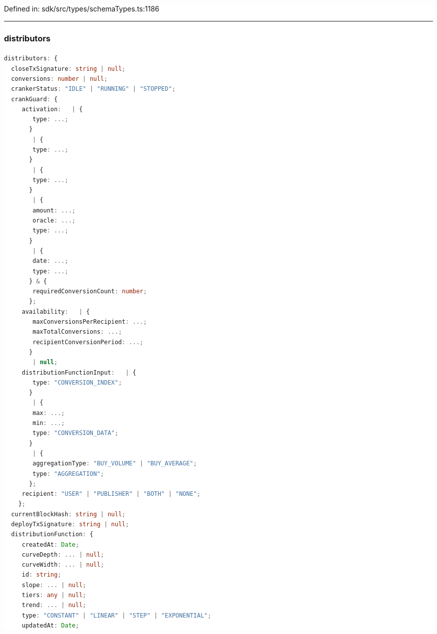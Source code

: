 Defined in: sdk/src/types/schemaTypes.ts:1186

***

### distributors

```ts
distributors: {
  closeTxSignature: string | null;
  conversions: number | null;
  crankerStatus: "IDLE" | "RUNNING" | "STOPPED";
  crankGuard: {
     activation:   | {
        type: ...;
       }
        | {
        type: ...;
       }
        | {
        type: ...;
       }
        | {
        amount: ...;
        oracle: ...;
        type: ...;
       }
        | {
        date: ...;
        type: ...;
       } & {
        requiredConversionCount: number;
       };
     availability:   | {
        maxConversionsPerRecipient: ...;
        maxTotalConversions: ...;
        recipientConversionPeriod: ...;
       }
        | null;
     distributionFunctionInput:   | {
        type: "CONVERSION_INDEX";
       }
        | {
        max: ...;
        min: ...;
        type: "CONVERSION_DATA";
       }
        | {
        aggregationType: "BUY_VOLUME" | "BUY_AVERAGE";
        type: "AGGREGATION";
       };
     recipient: "USER" | "PUBLISHER" | "BOTH" | "NONE";
    };
  currentBlockHash: string | null;
  deployTxSignature: string | null;
  distributionFunction: {
     createdAt: Date;
     curveDepth: ... | null;
     curveWidth: ... | null;
     id: string;
     slope: ... | null;
     tiers: any | null;
     trend: ... | null;
     type: "CONSTANT" | "LINEAR" | "STEP" | "EXPONENTIAL";
     updatedAt: Date;
```
